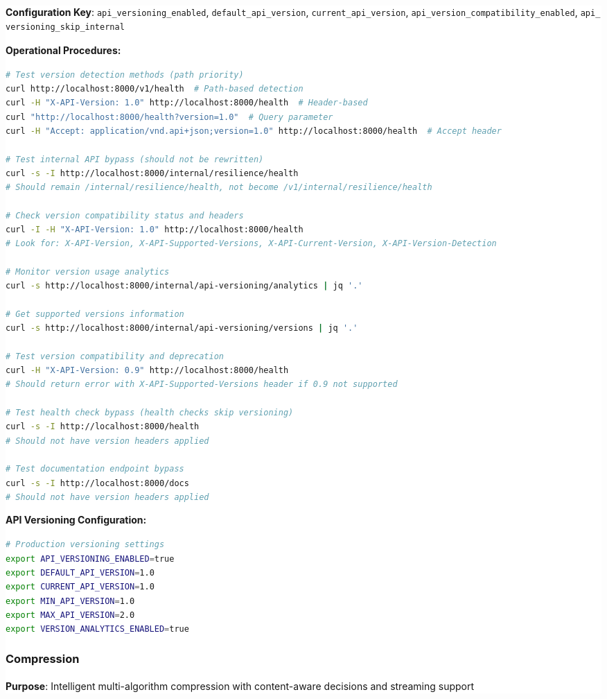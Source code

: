 **Configuration Key**: `api_versioning_enabled`, `default_api_version`, `current_api_version`, `api_version_compatibility_enabled`, `api_versioning_skip_internal`

**Operational Procedures:**
```bash
# Test version detection methods (path priority)
curl http://localhost:8000/v1/health  # Path-based detection
curl -H "X-API-Version: 1.0" http://localhost:8000/health  # Header-based
curl "http://localhost:8000/health?version=1.0"  # Query parameter
curl -H "Accept: application/vnd.api+json;version=1.0" http://localhost:8000/health  # Accept header

# Test internal API bypass (should not be rewritten)
curl -s -I http://localhost:8000/internal/resilience/health
# Should remain /internal/resilience/health, not become /v1/internal/resilience/health

# Check version compatibility status and headers
curl -I -H "X-API-Version: 1.0" http://localhost:8000/health
# Look for: X-API-Version, X-API-Supported-Versions, X-API-Current-Version, X-API-Version-Detection

# Monitor version usage analytics
curl -s http://localhost:8000/internal/api-versioning/analytics | jq '.'

# Get supported versions information
curl -s http://localhost:8000/internal/api-versioning/versions | jq '.'

# Test version compatibility and deprecation
curl -H "X-API-Version: 0.9" http://localhost:8000/health
# Should return error with X-API-Supported-Versions header if 0.9 not supported

# Test health check bypass (health checks skip versioning)
curl -s -I http://localhost:8000/health
# Should not have version headers applied

# Test documentation endpoint bypass
curl -s -I http://localhost:8000/docs
# Should not have version headers applied
```

**API Versioning Configuration:**
```bash
# Production versioning settings
export API_VERSIONING_ENABLED=true
export DEFAULT_API_VERSION=1.0
export CURRENT_API_VERSION=1.0
export MIN_API_VERSION=1.0
export MAX_API_VERSION=2.0
export VERSION_ANALYTICS_ENABLED=true
```

### Compression

**Purpose**: Intelligent multi-algorithm compression with content-aware decisions and streaming support
